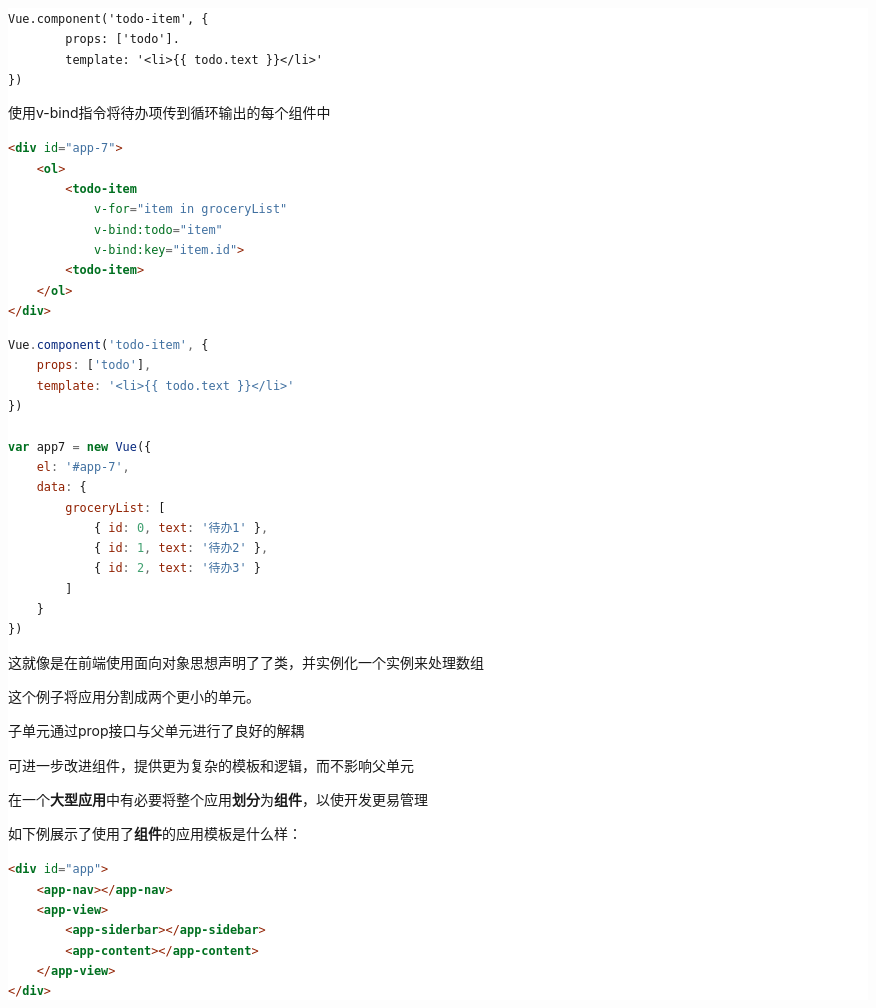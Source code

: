 ```
Vue.component('todo-item', {
		props: ['todo'].
		template: '<li>{{ todo.text }}</li>'
})
```

使用v-bind指令将待办项传到循环输出的每个组件中

```html
<div id="app-7">
	<ol>
		<todo-item
			v-for="item in groceryList"
			v-bind:todo="item"
			v-bind:key="item.id">
		<todo-item>
	</ol>
</div>
```

```javascript
Vue.component('todo-item', {
	props: ['todo'],
	template: '<li>{{ todo.text }}</li>'
})

var app7 = new Vue({
	el: '#app-7',
	data: {
		groceryList: [
			{ id: 0, text: '待办1' },
			{ id: 1, text: '待办2' },
			{ id: 2, text: '待办3' }
		]
	}
})
```

这就像是在前端使用面向对象思想声明了了类，并实例化一个实例来处理数组

这个例子将应用分割成两个更小的单元。

子单元通过prop接口与父单元进行了良好的解耦

可进一步改进<todo-item>组件，提供更为复杂的模板和逻辑，而不影响父单元

在一个**大型应用**中有必要将整个应用**划分**为**组件**，以使开发更易管理

如下例展示了使用了**组件**的应用模板是什么样：

```HTML
<div id="app">
	<app-nav></app-nav>
	<app-view>
		<app-siderbar></app-sidebar>
		<app-content></app-content>
	</app-view>
</div>
```
